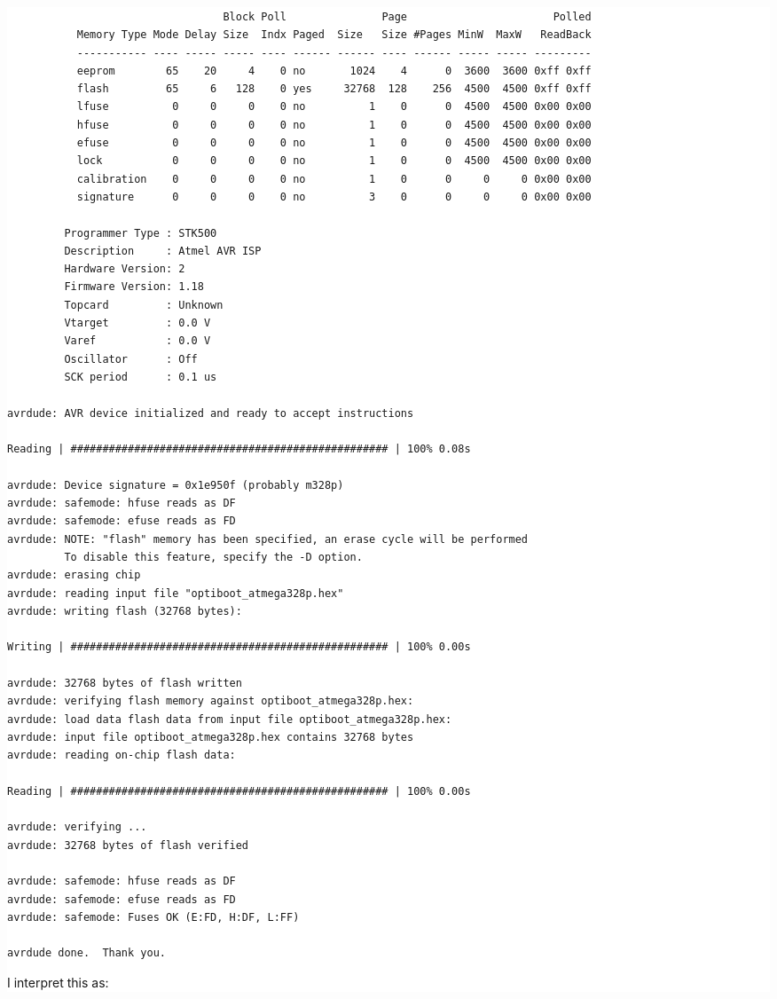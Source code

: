                                       Block Poll               Page                       Polled
               Memory Type Mode Delay Size  Indx Paged  Size   Size #Pages MinW  MaxW   ReadBack
               ----------- ---- ----- ----- ---- ------ ------ ---- ------ ----- ----- ---------
               eeprom        65    20     4    0 no       1024    4      0  3600  3600 0xff 0xff
               flash         65     6   128    0 yes     32768  128    256  4500  4500 0xff 0xff
               lfuse          0     0     0    0 no          1    0      0  4500  4500 0x00 0x00
               hfuse          0     0     0    0 no          1    0      0  4500  4500 0x00 0x00
               efuse          0     0     0    0 no          1    0      0  4500  4500 0x00 0x00
               lock           0     0     0    0 no          1    0      0  4500  4500 0x00 0x00
               calibration    0     0     0    0 no          1    0      0     0     0 0x00 0x00
               signature      0     0     0    0 no          3    0      0     0     0 0x00 0x00

             Programmer Type : STK500
             Description     : Atmel AVR ISP
             Hardware Version: 2
             Firmware Version: 1.18
             Topcard         : Unknown
             Vtarget         : 0.0 V
             Varef           : 0.0 V
             Oscillator      : Off
             SCK period      : 0.1 us

    avrdude: AVR device initialized and ready to accept instructions

    Reading | ################################################## | 100% 0.08s

    avrdude: Device signature = 0x1e950f (probably m328p)
    avrdude: safemode: hfuse reads as DF
    avrdude: safemode: efuse reads as FD
    avrdude: NOTE: "flash" memory has been specified, an erase cycle will be performed
             To disable this feature, specify the -D option.
    avrdude: erasing chip
    avrdude: reading input file "optiboot_atmega328p.hex"
    avrdude: writing flash (32768 bytes):

    Writing | ################################################## | 100% 0.00s

    avrdude: 32768 bytes of flash written
    avrdude: verifying flash memory against optiboot_atmega328p.hex:
    avrdude: load data flash data from input file optiboot_atmega328p.hex:
    avrdude: input file optiboot_atmega328p.hex contains 32768 bytes
    avrdude: reading on-chip flash data:

    Reading | ################################################## | 100% 0.00s

    avrdude: verifying ...
    avrdude: 32768 bytes of flash verified

    avrdude: safemode: hfuse reads as DF
    avrdude: safemode: efuse reads as FD
    avrdude: safemode: Fuses OK (E:FD, H:DF, L:FF)

    avrdude done.  Thank you.

I interpret this as:  
